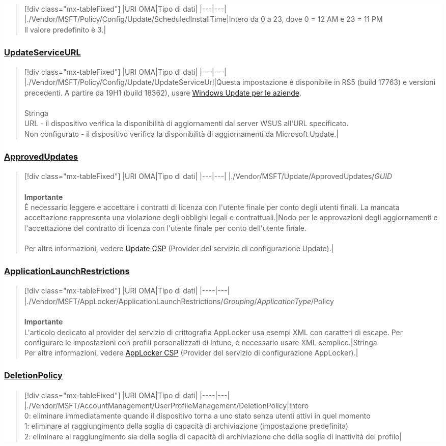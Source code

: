 > [!div class="mx-tableFixed"]
> |URI OMA|Tipo di dati|
> |---|---|
> |./Vendor/MSFT/Policy/Config/Update/ScheduledInstallTime|Intero da 0 a 23, dove 0 = 12 AM e 23 = 11 PM<br/>Il valore predefinito è 3.|

### <a name="updateserviceurl"></a>[UpdateServiceURL](https://docs.microsoft.com/windows/client-management/mdm/policy-csp-update#update-updateserviceurl)

> [!div class="mx-tableFixed"]
> |URI OMA|Tipo di dati|
> |---|---|
> |./Vendor/MSFT/Policy/Config/Update/UpdateServiceUrl|Questa impostazione è disponibile in RS5 (build 17763) e versioni precedenti. A partire da 19H1 (build 18362), usare [Windows Update per le aziende](../protect/windows-update-for-business-configure.md).<br/><br/>Stringa<br/>URL - il dispositivo verifica la disponibilità di aggiornamenti dal server WSUS all'URL specificato.<br/>Non configurato - il dispositivo verifica la disponibilità di aggiornamenti da Microsoft Update.|

### <a name="approvedupdates"></a>[ApprovedUpdates](https://docs.microsoft.com/windows/client-management/mdm/update-csp)

> [!div class="mx-tableFixed"]
> |URI OMA|Tipo di dati|
> |---|---|
> |./Vendor/MSFT/Update/ApprovedUpdates/*GUID*<br/><br/>**Importante**<br/>È necessario leggere e accettare i contratti di licenza con l'utente finale per conto degli utenti finali. La mancata accettazione rappresenta una violazione degli obblighi legali e contrattuali.|Nodo per le approvazioni degli aggiornamenti e l'accettazione del contratto di licenza con l'utente finale per conto dell'utente finale.<br/><br/>Per altre informazioni, vedere [Update CSP](https://docs.microsoft.com/windows/client-management/mdm/update-csp) (Provider del servizio di configurazione Update).|

### <a name="applicationlaunchrestrictions"></a>[ApplicationLaunchRestrictions](https://docs.microsoft.com/windows/client-management/mdm/applocker-csp)

> [!div class="mx-tableFixed"]
> |URI OMA|Tipo di dati|
> |----|---|
> |./Vendor/MSFT/AppLocker/ApplicationLaunchRestrictions/*Grouping*/*ApplicationType*/Policy<br/><br/>**Importante**<br/>L'articolo dedicato al provider del servizio di crittografia AppLocker usa esempi XML con caratteri di escape. Per configurare le impostazioni con profili personalizzati di Intune, è necessario usare XML semplice.|Stringa<br/>Per altre informazioni, vedere [AppLocker CSP](https://docs.microsoft.com/windows/client-management/mdm/applocker-csp) (Provider del servizio di configurazione AppLocker).|

### <a name="deletionpolicy"></a>[DeletionPolicy](https://docs.microsoft.com/windows/client-management/mdm/accountmanagement-csp)

> [!div class="mx-tableFixed"]
> |URI OMA|Tipo di dati|
> |----|---|
> |./Vendor/MSFT/AccountManagement/UserProfileManagement/DeletionPolicy|Intero<br/>0: eliminare immediatamente quando il dispositivo torna a uno stato senza utenti attivi in quel momento<br/>1: eliminare al raggiungimento della soglia di capacità di archiviazione (impostazione predefinita)<br/>2: eliminare al raggiungimento sia della soglia di capacità di archiviazione che della soglia di inattività del profilo|
